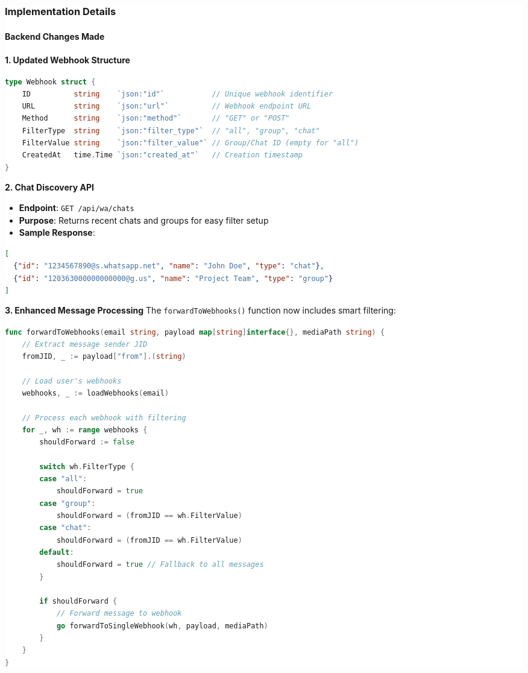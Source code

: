 ### Implementation Details

#### Backend Changes Made

**1. Updated Webhook Structure**
```go
type Webhook struct {
    ID          string    `json:"id"`           // Unique webhook identifier
    URL         string    `json:"url"`          // Webhook endpoint URL
    Method      string    `json:"method"`       // "GET" or "POST"
    FilterType  string    `json:"filter_type"`  // "all", "group", "chat"
    FilterValue string    `json:"filter_value"` // Group/Chat ID (empty for "all")
    CreatedAt   time.Time `json:"created_at"`   // Creation timestamp
}
```

**2. Chat Discovery API**
- **Endpoint**: `GET /api/wa/chats`
- **Purpose**: Returns recent chats and groups for easy filter setup
- **Sample Response**:
```json
[
  {"id": "1234567890@s.whatsapp.net", "name": "John Doe", "type": "chat"},
  {"id": "120363000000000000@g.us", "name": "Project Team", "type": "group"}
]
```

**3. Enhanced Message Processing**
The `forwardToWebhooks()` function now includes smart filtering:

```go
func forwardToWebhooks(email string, payload map[string]interface{}, mediaPath string) {
    // Extract message sender JID
    fromJID, _ := payload["from"].(string)
    
    // Load user's webhooks
    webhooks, _ := loadWebhooks(email)
    
    // Process each webhook with filtering
    for _, wh := range webhooks {
        shouldForward := false
        
        switch wh.FilterType {
        case "all":
            shouldForward = true
        case "group":
            shouldForward = (fromJID == wh.FilterValue)
        case "chat":
            shouldForward = (fromJID == wh.FilterValue)
        default:
            shouldForward = true // Fallback to all messages
        }
        
        if shouldForward {
            // Forward message to webhook
            go forwardToSingleWebhook(wh, payload, mediaPath)
        }
    }
}
```
